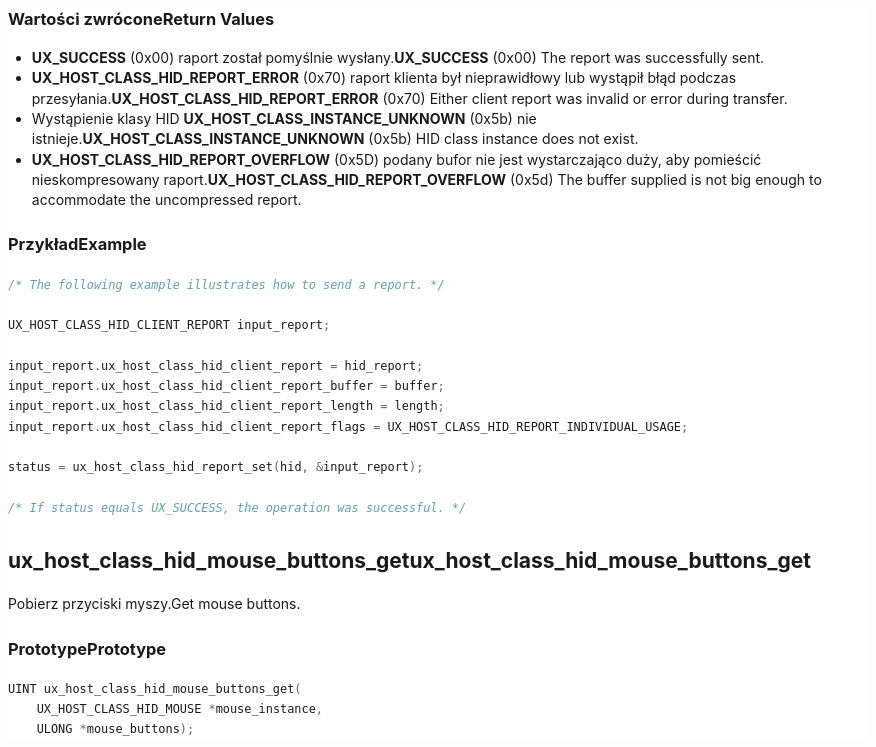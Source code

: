 ### <a name="return-values"></a><span data-ttu-id="3cf28-188">Wartości zwrócone</span><span class="sxs-lookup"><span data-stu-id="3cf28-188">Return Values</span></span>

- <span data-ttu-id="3cf28-189">**UX_SUCCESS** (0x00) raport został pomyślnie wysłany.</span><span class="sxs-lookup"><span data-stu-id="3cf28-189">**UX_SUCCESS** (0x00) The report was successfully sent.</span></span>
- <span data-ttu-id="3cf28-190">**UX_HOST_CLASS_HID_REPORT_ERROR** (0x70) raport klienta był nieprawidłowy lub wystąpił błąd podczas przesyłania.</span><span class="sxs-lookup"><span data-stu-id="3cf28-190">**UX_HOST_CLASS_HID_REPORT_ERROR** (0x70) Either client report was invalid or error during transfer.</span></span>
- <span data-ttu-id="3cf28-191">Wystąpienie klasy HID **UX_HOST_CLASS_INSTANCE_UNKNOWN** (0x5b) nie istnieje.</span><span class="sxs-lookup"><span data-stu-id="3cf28-191">**UX_HOST_CLASS_INSTANCE_UNKNOWN** (0x5b) HID class instance does not exist.</span></span>
- <span data-ttu-id="3cf28-192">**UX_HOST_CLASS_HID_REPORT_OVERFLOW** (0x5D) podany bufor nie jest wystarczająco duży, aby pomieścić nieskompresowany raport.</span><span class="sxs-lookup"><span data-stu-id="3cf28-192">**UX_HOST_CLASS_HID_REPORT_OVERFLOW** (0x5d) The buffer supplied is not big enough to accommodate the uncompressed report.</span></span>

### <a name="example"></a><span data-ttu-id="3cf28-193">Przykład</span><span class="sxs-lookup"><span data-stu-id="3cf28-193">Example</span></span>

```c
/* The following example illustrates how to send a report. */

UX_HOST_CLASS_HID_CLIENT_REPORT input_report;

input_report.ux_host_class_hid_client_report = hid_report;
input_report.ux_host_class_hid_client_report_buffer = buffer;
input_report.ux_host_class_hid_client_report_length = length;
input_report.ux_host_class_hid_client_report_flags = UX_HOST_CLASS_HID_REPORT_INDIVIDUAL_USAGE;

status = ux_host_class_hid_report_set(hid, &input_report);

/* If status equals UX_SUCCESS, the operation was successful. */
```

## <a name="ux_host_class_hid_mouse_buttons_get"></a><span data-ttu-id="3cf28-194">ux_host_class_hid_mouse_buttons_get</span><span class="sxs-lookup"><span data-stu-id="3cf28-194">ux_host_class_hid_mouse_buttons_get</span></span>

<span data-ttu-id="3cf28-195">Pobierz przyciski myszy.</span><span class="sxs-lookup"><span data-stu-id="3cf28-195">Get mouse buttons.</span></span>

### <a name="prototype"></a><span data-ttu-id="3cf28-196">Prototype</span><span class="sxs-lookup"><span data-stu-id="3cf28-196">Prototype</span></span>

```c
UINT ux_host_class_hid_mouse_buttons_get(
    UX_HOST_CLASS_HID_MOUSE *mouse_instance,
    ULONG *mouse_buttons);
```
